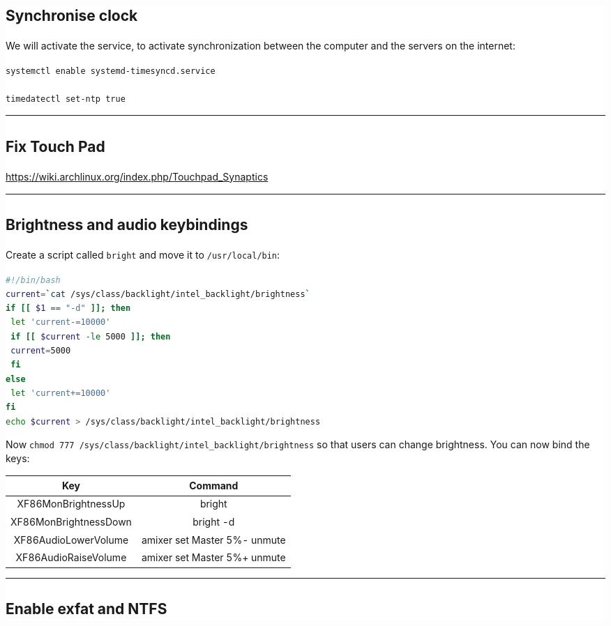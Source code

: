 
## Synchronise clock

We will activate the service, to activate synchronization between the computer and the servers on the internet:

```sh
systemctl enable systemd-timesyncd.service

timedatectl set-ntp true
```

---

## Fix Touch Pad

https://wiki.archlinux.org/index.php/Touchpad_Synaptics

---

## Brightness and audio keybindings

Create a script called `bright` and move it to `/usr/local/bin`:

```sh
#!/bin/bash
current=`cat /sys/class/backlight/intel_backlight/brightness`
if [[ $1 == "-d" ]]; then
 let 'current-=10000'
 if [[ $current -le 5000 ]]; then
 current=5000
 fi
else 
 let 'current+=10000'
fi
echo $current > /sys/class/backlight/intel_backlight/brightness
```

Now `chmod 777 /sys/class/backlight/intel_backlight/brightness` so that users can change brightness. You can now bind the keys:

| Key | Command |
|:---:|:-------:|
| XF86MonBrightnessUp | bright |
| XF86MonBrightnessDown | bright -d |
| XF86AudioLowerVolume | amixer set Master 5%- unmute |
| XF86AudioRaiseVolume | amixer set Master 5%+ unmute |

---

## Enable exfat and NTFS
